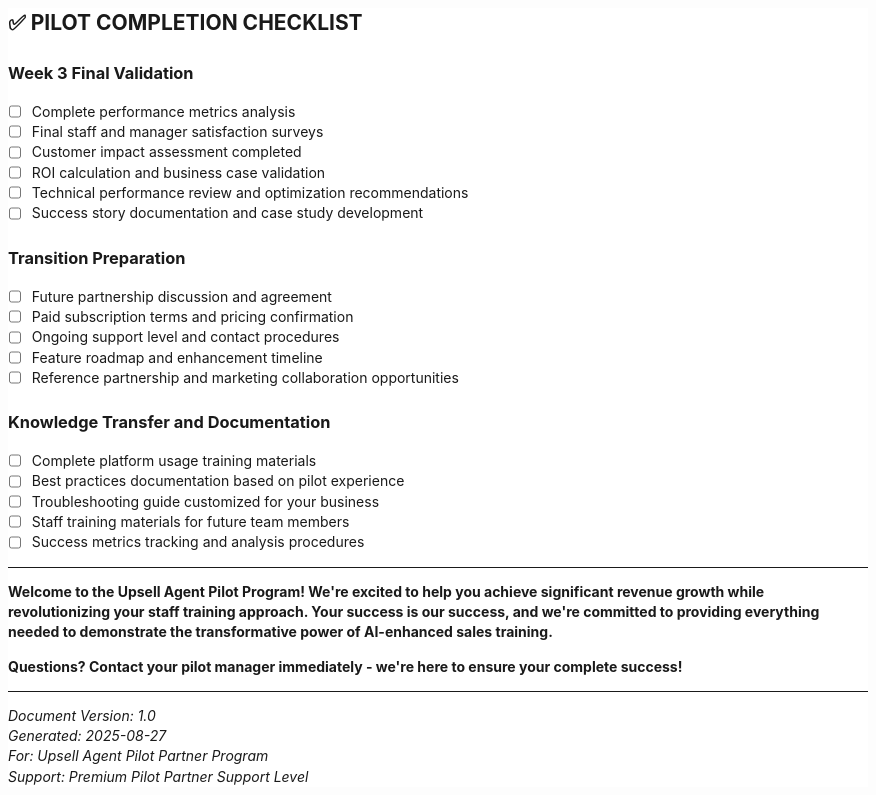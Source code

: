 
## ✅ PILOT COMPLETION CHECKLIST

### Week 3 Final Validation
- [ ] Complete performance metrics analysis
- [ ] Final staff and manager satisfaction surveys
- [ ] Customer impact assessment completed
- [ ] ROI calculation and business case validation
- [ ] Technical performance review and optimization recommendations
- [ ] Success story documentation and case study development

### Transition Preparation
- [ ] Future partnership discussion and agreement
- [ ] Paid subscription terms and pricing confirmation
- [ ] Ongoing support level and contact procedures
- [ ] Feature roadmap and enhancement timeline
- [ ] Reference partnership and marketing collaboration opportunities

### Knowledge Transfer and Documentation  
- [ ] Complete platform usage training materials
- [ ] Best practices documentation based on pilot experience
- [ ] Troubleshooting guide customized for your business
- [ ] Staff training materials for future team members
- [ ] Success metrics tracking and analysis procedures

---

**Welcome to the Upsell Agent Pilot Program! We're excited to help you achieve significant revenue growth while revolutionizing your staff training approach. Your success is our success, and we're committed to providing everything needed to demonstrate the transformative power of AI-enhanced sales training.**

**Questions? Contact your pilot manager immediately - we're here to ensure your complete success!**

---

*Document Version: 1.0*  
*Generated: 2025-08-27*  
*For: Upsell Agent Pilot Partner Program*  
*Support: Premium Pilot Partner Support Level*